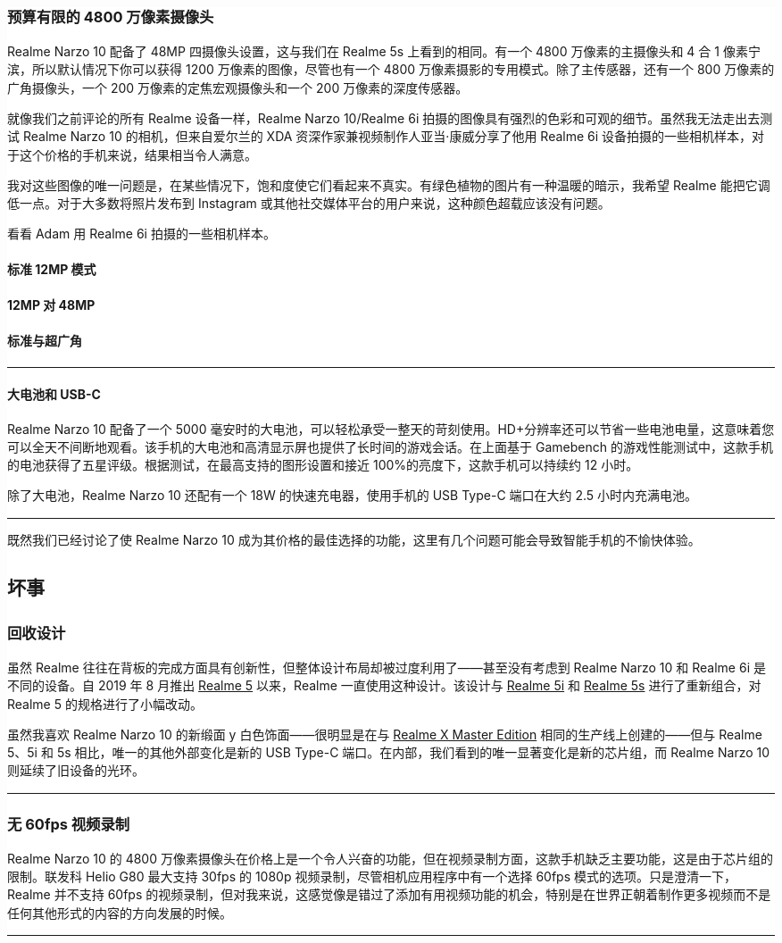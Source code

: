 ### 预算有限的 4800 万像素摄像头

Realme Narzo 10 配备了 48MP 四摄像头设置，这与我们在 Realme 5s 上看到的相同。有一个 4800 万像素的主摄像头和 4 合 1 像素宁滨，所以默认情况下你可以获得 1200 万像素的图像，尽管也有一个 4800 万像素摄影的专用模式。除了主传感器，还有一个 800 万像素的广角摄像头，一个 200 万像素的定焦宏观摄像头和一个 200 万像素的深度传感器。

就像我们之前评论的所有 Realme 设备一样，Realme Narzo 10/Realme 6i 拍摄的图像具有强烈的色彩和可观的细节。虽然我无法走出去测试 Realme Narzo 10 的相机，但来自爱尔兰的 XDA 资深作家兼视频制作人亚当·康威分享了他用 Realme 6i 设备拍摄的一些相机样本，对于这个价格的手机来说，结果相当令人满意。

我对这些图像的唯一问题是，在某些情况下，饱和度使它们看起来不真实。有绿色植物的图片有一种温暖的暗示，我希望 Realme 能把它调低一点。对于大多数将照片发布到 Instagram 或其他社交媒体平台的用户来说，这种颜色超载应该没有问题。

看看 Adam 用 Realme 6i 拍摄的一些相机样本。

#### 标准 12MP 模式

#### 12MP 对 48MP

#### 标准与超广角

* * *

#### 大电池和 USB-C

Realme Narzo 10 配备了一个 5000 毫安时的大电池，可以轻松承受一整天的苛刻使用。HD+分辨率还可以节省一些电池电量，这意味着您可以全天不间断地观看。该手机的大电池和高清显示屏也提供了长时间的游戏会话。在上面基于 Gamebench 的游戏性能测试中，这款手机的电池获得了五星评级。根据测试，在最高支持的图形设置和接近 100%的亮度下，这款手机可以持续约 12 小时。

除了大电池，Realme Narzo 10 还配有一个 18W 的快速充电器，使用手机的 USB Type-C 端口在大约 2.5 小时内充满电池。

* * *

既然我们已经讨论了使 Realme Narzo 10 成为其价格的最佳选择的功能，这里有几个问题可能会导致智能手机的不愉快体验。

## 坏事

### 回收设计

虽然 Realme 往往在背板的完成方面具有创新性，但整体设计布局却被过度利用了——甚至没有考虑到 Realme Narzo 10 和 Realme 6i 是不同的设备。自 2019 年 8 月推出 [Realme 5](https://www.xda-developers.com/realme-5-pro-quad-cameras-snapdragon-712-india-europe/) 以来，Realme 一直使用这种设计。该设计与 [Realme 5i](https://www.xda-developers.com/realme-5-5i-snapdragon-665/) 和 [Realme 5s](https://www.xda-developers.com/realme-5s-48mp-quad-camera-india-launch/) 进行了重新组合，对 Realme 5 的规格进行了小幅改动。

虽然我喜欢 Realme Narzo 10 的新缎面 y 白色饰面——很明显是在与 [Realme X Master Edition](https://www.xda-developers.com/realme-x-pop-up-camera-in-display-fingerprint-vooc-snapdragon-710/) 相同的生产线上创建的——但与 Realme 5、5i 和 5s 相比，唯一的其他外部变化是新的 USB Type-C 端口。在内部，我们看到的唯一显著变化是新的芯片组，而 Realme Narzo 10 则延续了旧设备的光环。

* * *

### 无 60fps 视频录制

Realme Narzo 10 的 4800 万像素摄像头在价格上是一个令人兴奋的功能，但在视频录制方面，这款手机缺乏主要功能，这是由于芯片组的限制。联发科 Helio G80 最大支持 30fps 的 1080p 视频录制，尽管相机应用程序中有一个选择 60fps 模式的选项。只是澄清一下，Realme 并不支持 60fps 的视频录制，但对我来说，这感觉像是错过了添加有用视频功能的机会，特别是在世界正朝着制作更多视频而不是任何其他形式的内容的方向发展的时候。

* * *
